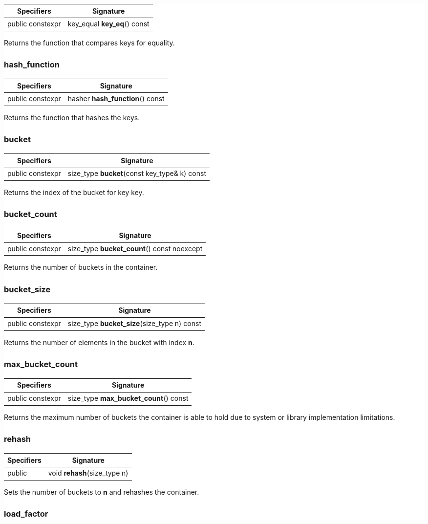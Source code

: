 Specifiers | Signature
-|-
public constexpr | key_equal **key_eq**() const

Returns the function that compares keys for equality.

### hash_function

Specifiers | Signature
-|-
public constexpr | hasher **hash_function**() const

Returns the function that hashes the keys.

### bucket

Specifiers | Signature
-|-
public constexpr | size_type **bucket**(const key_type& k) const

Returns the index of the bucket for key key.

### bucket_count

Specifiers | Signature
-|-
public constexpr | size_type **bucket_count**() const noexcept

Returns the number of buckets in the container.

### bucket_size

Specifiers | Signature
-|-
public constexpr | size_type **bucket_size**(size_type n) const

Returns the number of elements in the bucket with index **n**.

### max_bucket_count

Specifiers | Signature
-|-
public constexpr | size_type **max_bucket_count**() const

Returns the maximum number of buckets the container is able to hold due to system
or library implementation limitations.

### rehash

Specifiers | Signature
-|-
public | void **rehash**(size_type n)

Sets the number of buckets to **n** and rehashes the container.

### load_factor
